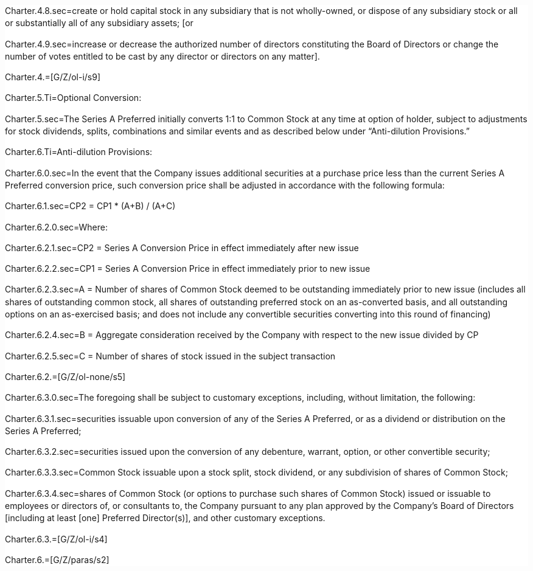 Charter.4.8.sec=create or hold capital stock in any subsidiary that is not wholly-owned, or dispose of any subsidiary stock or all or substantially all of any subsidiary assets; [or 

Charter.4.9.sec=increase or decrease the authorized number of directors constituting the Board of Directors or change the number of votes entitled to be cast by any director or directors on any matter].

Charter.4.=[G/Z/ol-i/s9]

Charter.5.Ti=Optional Conversion:

Charter.5.sec=The Series A Preferred initially converts 1:1 to Common Stock at any time at option of holder, subject to adjustments for stock dividends, splits, combinations and similar events and as described below under “Anti-dilution Provisions.”

Charter.6.Ti=Anti-dilution Provisions:

Charter.6.0.sec=In the event that the Company issues additional securities at a purchase price less than the current Series A Preferred conversion price, such conversion price shall be adjusted in accordance with the following formula:

Charter.6.1.sec=CP2 = CP1 * (A+B) / (A+C)

Charter.6.2.0.sec=Where: 

Charter.6.2.1.sec=CP2 	=	Series A Conversion Price in effect immediately after new issue

Charter.6.2.2.sec=CP1	=	Series A Conversion Price in effect immediately prior to new issue

Charter.6.2.3.sec=A	=	Number of shares of Common Stock deemed to be outstanding immediately prior to new issue (includes all shares of outstanding common stock, all shares of outstanding preferred stock on an as-converted basis, and all outstanding options on an as-exercised basis; and does not include any convertible securities converting into this round of financing)

Charter.6.2.4.sec=B	=	Aggregate consideration received by the Company with respect to the new issue divided by CP

Charter.6.2.5.sec=C	=	Number of shares of stock issued in the subject transaction

Charter.6.2.=[G/Z/ol-none/s5]

Charter.6.3.0.sec=The foregoing shall be subject to customary exceptions, including, without limitation, the following:

Charter.6.3.1.sec=securities issuable upon conversion of any of the Series A Preferred, or as a dividend or distribution on the Series A Preferred; 

Charter.6.3.2.sec=securities issued upon the conversion of any debenture, warrant, option, or other convertible security; 

Charter.6.3.3.sec=Common Stock issuable upon a stock split, stock dividend, or any subdivision of shares of Common Stock; 

Charter.6.3.4.sec=shares of Common Stock (or options to purchase such shares of Common Stock) issued or issuable to employees or directors of, or consultants to, the Company pursuant to any plan approved by the Company’s Board of Directors [including at least [one] Preferred Director(s)], and other customary exceptions.

Charter.6.3.=[G/Z/ol-i/s4]

Charter.6.=[G/Z/paras/s2]
